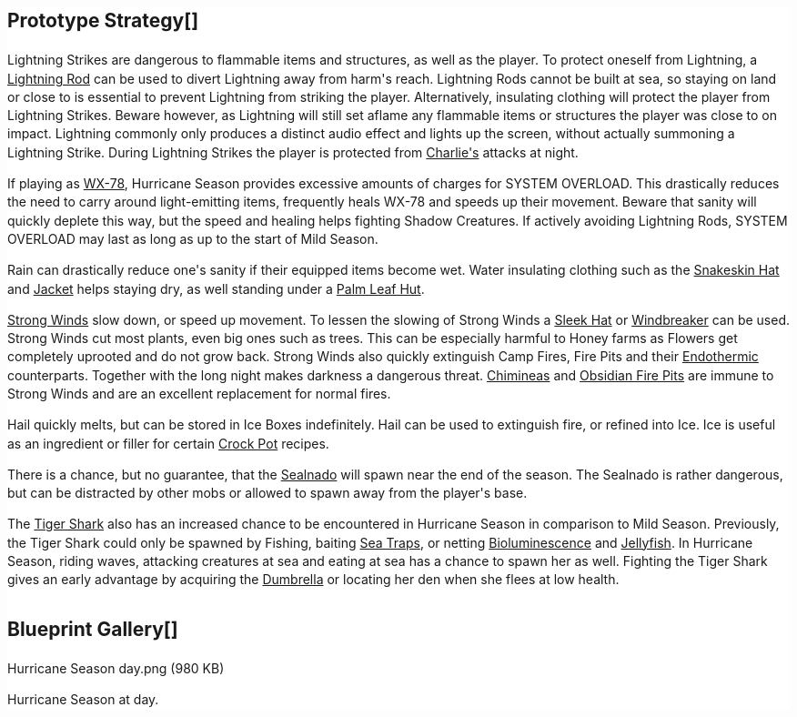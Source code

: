 ## Prototype Strategy[]

Lightning Strikes are dangerous to flammable items and structures, as well as the player. To protect oneself from Lightning, a [Lightning Rod](/wiki/Lightning_Rod "Lightning Rod") can be used to divert Lightning away from harm's reach. Lightning Rods cannot be built at sea, so staying on land or close to is essential to prevent Lightning from striking the player. Alternatively, insulating clothing will protect the player from Lightning Strikes. Beware however, as Lightning will still set aflame any flammable items or structures the player was close to on impact. Lightning commonly only produces a distinct audio effect and lights up the screen, without actually summoning a Lightning Strike. During Lightning Strikes the player is protected from [Charlie's](/wiki/Charlie "Charlie") attacks at night.

If playing as [WX-78](/wiki/WX-78 "WX-78"), Hurricane Season provides excessive amounts of charges for SYSTEM OVERLOAD. This drastically reduces the need to carry around light-emitting items, frequently heals WX-78 and speeds up their movement. Beware that sanity will quickly deplete this way, but the speed and healing helps fighting Shadow Creatures. If actively avoiding Lightning Rods, SYSTEM OVERLOAD may last as long as up to the start of Mild Season.

Rain can drastically reduce one's sanity if their equipped items become wet. Water insulating clothing such as the [Snakeskin Hat](/wiki/Snakeskin_Hat "Snakeskin Hat") and [Jacket](/wiki/Snakeskin_Jacket "Snakeskin Jacket") helps staying dry, as well standing under a [Palm Leaf Hut](/wiki/Palm_Leaf_Hut "Palm Leaf Hut").

[Strong Winds](/wiki/Strong_Winds "Strong Winds") slow down, or speed up movement. To lessen the slowing of Strong Winds a [Sleek Hat](/wiki/Sleek_Hat "Sleek Hat") or [Windbreaker](/wiki/Windbreaker "Windbreaker") can be used. Strong Winds cut most plants, even big ones such as trees. This can be especially harmful to Honey farms as Flowers get completely uprooted and do not grow back. Strong Winds also quickly extinguish Camp Fires, Fire Pits and their [Endothermic](/wiki/Endothermic_Fire "Endothermic Fire") counterparts. Together with the long night makes darkness a dangerous threat. [Chimineas](/wiki/Chiminea "Chiminea") and [Obsidian Fire Pits](/wiki/Obsidian_Fire_Pit "Obsidian Fire Pit") are immune to Strong Winds and are an excellent replacement for normal fires.

Hail quickly melts, but can be stored in Ice Boxes indefinitely. Hail can be used to extinguish fire, or refined into Ice. Ice is useful as an ingredient or filler for certain [Crock Pot](/wiki/Crock_Pot "Crock Pot") recipes.

There is a chance, but no guarantee, that the [Sealnado](/wiki/Sealnado "Sealnado") will spawn near the end of the season. The Sealnado is rather dangerous, but can be distracted by other mobs or allowed to spawn away from the player's base.

The [Tiger Shark](/wiki/Tiger_Shark "Tiger Shark") also has an increased chance to be encountered in Hurricane Season in comparison to Mild Season. Previously, the Tiger Shark could only be spawned by Fishing, baiting [Sea Traps](/wiki/Sea_Trap "Sea Trap"), or netting [Bioluminescence](/wiki/Bioluminescence "Bioluminescence") and [Jellyfish](/wiki/Jellyfish "Jellyfish"). In Hurricane Season, riding waves, attacking creatures at sea and eating at sea has a chance to spawn her as well. Fighting the Tiger Shark gives an early advantage by acquiring the [Dumbrella](/wiki/Dumbrella "Dumbrella") or locating her den when she flees at low health.

## Blueprint Gallery[]

Hurricane Season day.png (980 KB)

Hurricane Season at day.
